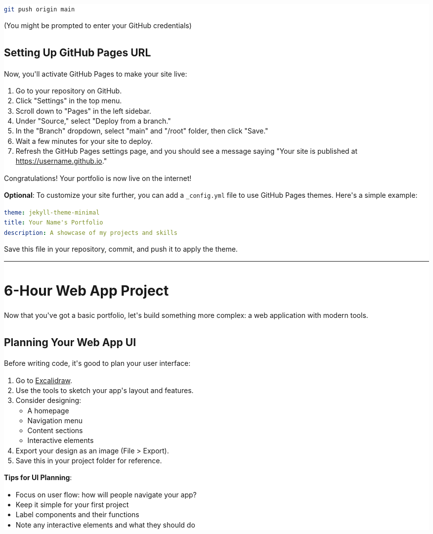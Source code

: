    ```bash
   git push origin main
   ```
   (You might be prompted to enter your GitHub credentials)

## Setting Up GitHub Pages URL

Now, you'll activate GitHub Pages to make your site live:

1. Go to your repository on GitHub.
2. Click "Settings" in the top menu.
3. Scroll down to "Pages" in the left sidebar.
4. Under "Source," select "Deploy from a branch."
5. In the "Branch" dropdown, select "main" and "/root" folder, then click "Save."
6. Wait a few minutes for your site to deploy.
7. Refresh the GitHub Pages settings page, and you should see a message saying "Your site is published at https://username.github.io."

Congratulations! Your portfolio is now live on the internet!

**Optional**: To customize your site further, you can add a `_config.yml` file to use GitHub Pages themes. Here's a simple example:

```yaml
theme: jekyll-theme-minimal
title: Your Name's Portfolio
description: A showcase of my projects and skills
```

Save this file in your repository, commit, and push it to apply the theme.

---

# 6-Hour Web App Project

Now that you've got a basic portfolio, let's build something more complex: a web application with modern tools.

## Planning Your Web App UI

Before writing code, it's good to plan your user interface:

1. Go to [Excalidraw](https://excalidraw.com/).
2. Use the tools to sketch your app's layout and features.
3. Consider designing:
   - A homepage
   - Navigation menu
   - Content sections
   - Interactive elements
4. Export your design as an image (File > Export).
5. Save this in your project folder for reference.

**Tips for UI Planning**:
- Focus on user flow: how will people navigate your app?
- Keep it simple for your first project
- Label components and their functions
- Note any interactive elements and what they should do
